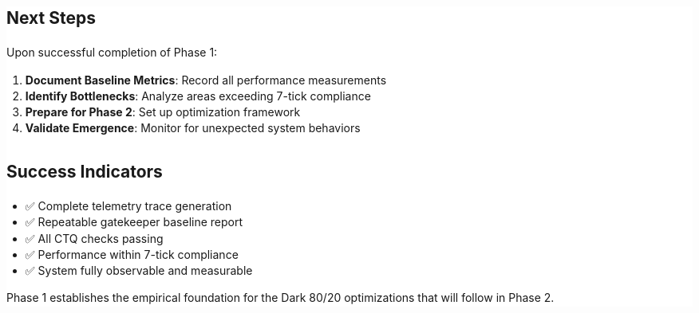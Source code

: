 ## Next Steps

Upon successful completion of Phase 1:

1. **Document Baseline Metrics**: Record all performance measurements
2. **Identify Bottlenecks**: Analyze areas exceeding 7-tick compliance
3. **Prepare for Phase 2**: Set up optimization framework
4. **Validate Emergence**: Monitor for unexpected system behaviors

## Success Indicators

- ✅ Complete telemetry trace generation
- ✅ Repeatable gatekeeper baseline report
- ✅ All CTQ checks passing
- ✅ Performance within 7-tick compliance
- ✅ System fully observable and measurable

Phase 1 establishes the empirical foundation for the Dark 80/20 optimizations that will follow in Phase 2. 